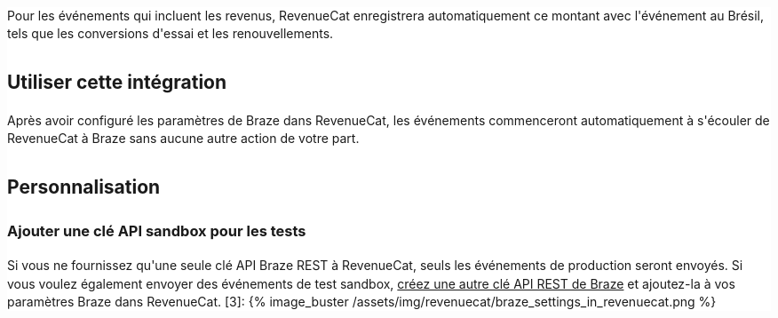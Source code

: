 Pour les événements qui incluent les revenus, RevenueCat enregistrera automatiquement ce montant avec l'événement au Brésil, tels que les conversions d'essai et les renouvellements.

## Utiliser cette intégration

Après avoir configuré les paramètres de Braze dans RevenueCat, les événements commenceront automatiquement à s'écouler de RevenueCat à Braze sans aucune autre action de votre part.

## Personnalisation

### Ajouter une clé API sandbox pour les tests

Si vous ne fournissez qu'une seule clé API Braze REST à RevenueCat, seuls les événements de production seront envoyés. Si vous voulez également envoyer des événements de test sandbox, [créez une autre clé API REST de Braze][11] et ajoutez-la à vos paramètres Braze dans RevenueCat.
[3]: {% image_buster /assets/img/revenuecat/braze_settings_in_revenuecat.png %}

[2]: {{site.baseurl}}/api/objects_filters/user_alias_object/

[2]: {{site.baseurl}}/api/objects_filters/user_alias_object/

[2]: {{site.baseurl}}/api/objects_filters/user_alias_object/

[2]: {{site.baseurl}}/api/objects_filters/user_alias_object/

[2]: {{site.baseurl}}/api/objects_filters/user_alias_object/
[4]: https://docs.revenuecat.com/docs/subscriber-attributes
[8]: https://docs.revenuecat.com/docs/configuring-sdk
[9]: https://app.revenuecat.com/login
[11]: {{site.baseurl}}/api/basics/#app-group-rest-api-keys
